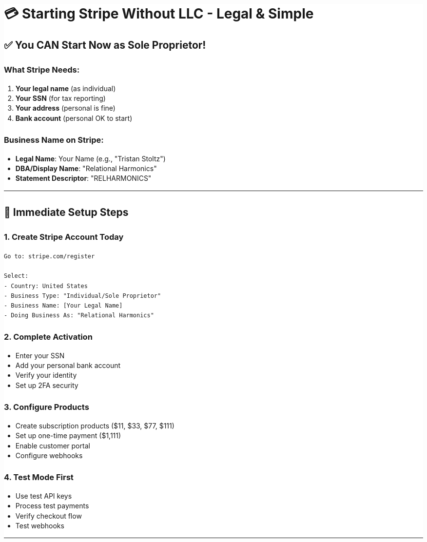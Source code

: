 # 💳 Starting Stripe Without LLC - Legal & Simple

## ✅ You CAN Start Now as Sole Proprietor!

### What Stripe Needs:
1. **Your legal name** (as individual)
2. **Your SSN** (for tax reporting)
3. **Your address** (personal is fine)
4. **Bank account** (personal OK to start)

### Business Name on Stripe:
- **Legal Name**: Your Name (e.g., "Tristan Stoltz")
- **DBA/Display Name**: "Relational Harmonics"
- **Statement Descriptor**: "RELHARMONICS"

---

## 🚀 Immediate Setup Steps

### 1. Create Stripe Account Today
```
Go to: stripe.com/register

Select:
- Country: United States
- Business Type: "Individual/Sole Proprietor"
- Business Name: [Your Legal Name]
- Doing Business As: "Relational Harmonics"
```

### 2. Complete Activation
- Enter your SSN
- Add your personal bank account
- Verify your identity
- Set up 2FA security

### 3. Configure Products
- Create subscription products ($11, $33, $77, $111)
- Set up one-time payment ($1,111)
- Enable customer portal
- Configure webhooks

### 4. Test Mode First
- Use test API keys
- Process test payments
- Verify checkout flow
- Test webhooks

---